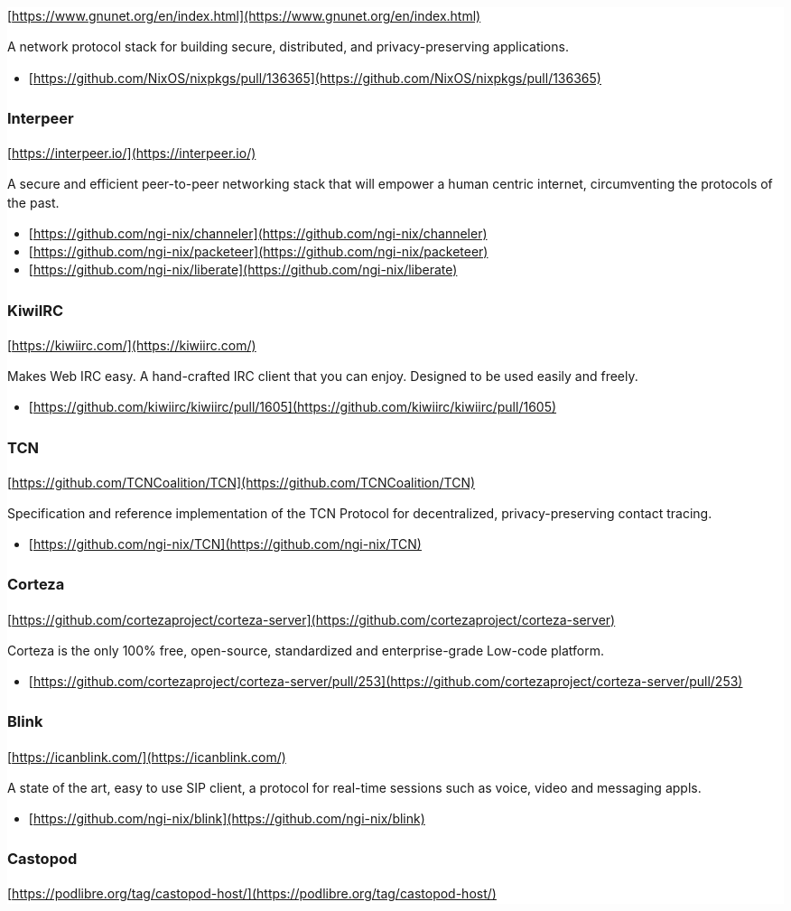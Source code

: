 [https://www.gnunet.org/en/index.html](https://www.gnunet.org/en/index.html)

A network protocol stack for building secure, distributed, and privacy-preserving applications.

- [https://github.com/NixOS/nixpkgs/pull/136365](https://github.com/NixOS/nixpkgs/pull/136365)

### Interpeer

[https://interpeer.io/](https://interpeer.io/)

A secure and efficient peer-to-peer networking stack that will empower a human centric internet, circumventing the protocols of the past.

- [https://github.com/ngi-nix/channeler](https://github.com/ngi-nix/channeler)
- [https://github.com/ngi-nix/packeteer](https://github.com/ngi-nix/packeteer)
- [https://github.com/ngi-nix/liberate](https://github.com/ngi-nix/liberate)

### KiwiIRC

[https://kiwiirc.com/](https://kiwiirc.com/)

Makes Web IRC easy. A hand-crafted IRC client that you can enjoy. Designed to be used easily and freely.

- [https://github.com/kiwiirc/kiwiirc/pull/1605](https://github.com/kiwiirc/kiwiirc/pull/1605)

### TCN

[https://github.com/TCNCoalition/TCN](https://github.com/TCNCoalition/TCN)

Specification and reference implementation of the TCN Protocol for decentralized, privacy-preserving contact tracing.

- [https://github.com/ngi-nix/TCN](https://github.com/ngi-nix/TCN)

### Corteza

[https://github.com/cortezaproject/corteza-server](https://github.com/cortezaproject/corteza-server)

Corteza is the only 100% free, open-source, standardized and enterprise-grade Low-code platform.

- [https://github.com/cortezaproject/corteza-server/pull/253](https://github.com/cortezaproject/corteza-server/pull/253)

### Blink

[https://icanblink.com/](https://icanblink.com/)

A state of the art, easy to use SIP client, a protocol for real-time sessions such as voice, video and messaging appls.

- [https://github.com/ngi-nix/blink](https://github.com/ngi-nix/blink)

### Castopod

[https://podlibre.org/tag/castopod-host/](https://podlibre.org/tag/castopod-host/)
